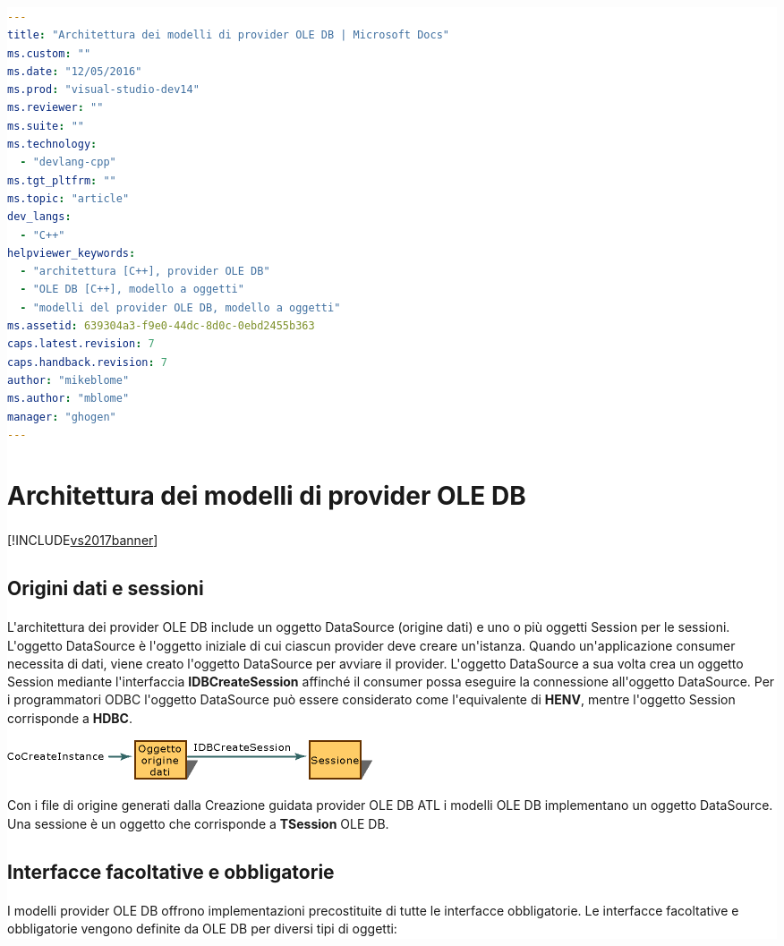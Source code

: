 ```yaml
---
title: "Architettura dei modelli di provider OLE DB | Microsoft Docs"
ms.custom: ""
ms.date: "12/05/2016"
ms.prod: "visual-studio-dev14"
ms.reviewer: ""
ms.suite: ""
ms.technology: 
  - "devlang-cpp"
ms.tgt_pltfrm: ""
ms.topic: "article"
dev_langs: 
  - "C++"
helpviewer_keywords: 
  - "architettura [C++], provider OLE DB"
  - "OLE DB [C++], modello a oggetti"
  - "modelli del provider OLE DB, modello a oggetti"
ms.assetid: 639304a3-f9e0-44dc-8d0c-0ebd2455b363
caps.latest.revision: 7
caps.handback.revision: 7
author: "mikeblome"
ms.author: "mblome"
manager: "ghogen"
---
```

# Architettura dei modelli di provider OLE DB
[!INCLUDE[vs2017banner](../../assembler/inline/includes/vs2017banner.md)]

## Origini dati e sessioni  
 L'architettura dei provider OLE DB include un oggetto DataSource \(origine dati\) e uno o più oggetti Session per le sessioni.  L'oggetto DataSource è l'oggetto iniziale di cui ciascun provider deve creare un'istanza.  Quando un'applicazione consumer necessita di dati, viene creato l'oggetto DataSource per avviare il provider.  L'oggetto DataSource a sua volta crea un oggetto Session mediante l'interfaccia **IDBCreateSession** affinché il consumer possa eseguire la connessione all'oggetto DataSource.  Per i programmatori ODBC l'oggetto DataSource può essere considerato come l'equivalente di **HENV**, mentre l'oggetto Session corrisponde a **HDBC**.  
  
 ![Architettura del provider](../../data/oledb/media/vc4twb1.gif "vc4TWB1")  
  
 Con i file di origine generati dalla Creazione guidata provider OLE DB ATL i modelli OLE DB implementano un oggetto DataSource.  Una sessione è un oggetto che corrisponde a **TSession** OLE DB.  
  
## Interfacce facoltative e obbligatorie  
 I modelli provider OLE DB offrono implementazioni precostituite di tutte le interfacce obbligatorie.  Le interfacce facoltative e obbligatorie vengono definite da OLE DB per diversi tipi di oggetti:  
  